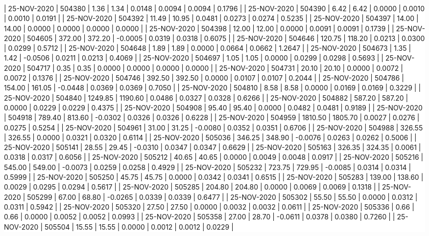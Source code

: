 | 25-NOV-2020 | 504380 | 1.36 | 1.34 | 0.0148 | 0.0094 | 0.0094 | 0.1796 |
| 25-NOV-2020 | 504390 | 6.42 | 6.42 | 0.0000 | 0.0010 | 0.0010 | 0.0191 |
| 25-NOV-2020 | 504392 | 11.49 | 10.95 | 0.0481 | 0.0273 | 0.0274 | 0.5235 |
| 25-NOV-2020 | 504397 | 14.00 | 14.00 | 0.0000 | 0.0000 | 0.0000 | 0.0000 |
| 25-NOV-2020 | 504398 | 12.00 | 12.00 | 0.0000 | 0.0091 | 0.0091 | 0.1739 |
| 25-NOV-2020 | 504605 | 372.00 | 372.20 | -0.0005 | 0.0319 | 0.0318 | 0.6075 |
| 25-NOV-2020 | 504646 | 120.75 | 118.20 | 0.0213 | 0.0300 | 0.0299 | 0.5712 |
| 25-NOV-2020 | 504648 | 1.89 | 1.89 | 0.0000 | 0.0664 | 0.0662 | 1.2647 |
| 25-NOV-2020 | 504673 | 1.35 | 1.42 | -0.0506 | 0.0211 | 0.0213 | 0.4069 |
| 25-NOV-2020 | 504697 | 1.05 | 1.05 | 0.0000 | 0.0299 | 0.0298 | 0.5693 |
| 25-NOV-2020 | 504717 | 0.35 | 0.35 | 0.0000 | 0.0000 | 0.0000 | 0.0000 |
| 25-NOV-2020 | 504731 | 20.10 | 20.10 | 0.0000 | 0.0072 | 0.0072 | 0.1376 |
| 25-NOV-2020 | 504746 | 392.50 | 392.50 | 0.0000 | 0.0107 | 0.0107 | 0.2044 |
| 25-NOV-2020 | 504786 | 154.00 | 161.05 | -0.0448 | 0.0369 | 0.0369 | 0.7050 |
| 25-NOV-2020 | 504810 | 8.58 | 8.58 | 0.0000 | 0.0169 | 0.0169 | 0.3229 |
| 25-NOV-2020 | 504840 | 1249.85 | 1190.60 | 0.0486 | 0.0327 | 0.0328 | 0.6266 |
| 25-NOV-2020 | 504882 | 587.20 | 587.20 | 0.0000 | 0.0229 | 0.0229 | 0.4375 |
| 25-NOV-2020 | 504908 | 95.40 | 95.40 | 0.0000 | 0.0482 | 0.0481 | 0.9189 |
| 25-NOV-2020 | 504918 | 789.40 | 813.60 | -0.0302 | 0.0326 | 0.0326 | 0.6228 |
| 25-NOV-2020 | 504959 | 1810.50 | 1805.70 | 0.0027 | 0.0276 | 0.0275 | 0.5254 |
| 25-NOV-2020 | 504961 | 31.00 | 31.25 | -0.0080 | 0.0352 | 0.0351 | 0.6706 |
| 25-NOV-2020 | 504988 | 326.55 | 326.55 | 0.0000 | 0.0321 | 0.0320 | 0.6114 |
| 25-NOV-2020 | 505036 | 346.25 | 348.90 | -0.0076 | 0.0263 | 0.0262 | 0.5006 |
| 25-NOV-2020 | 505141 | 28.55 | 29.45 | -0.0310 | 0.0347 | 0.0347 | 0.6629 |
| 25-NOV-2020 | 505163 | 326.35 | 324.35 | 0.0061 | 0.0318 | 0.0317 | 0.6056 |
| 25-NOV-2020 | 505212 | 40.65 | 40.65 | 0.0000 | 0.0049 | 0.0048 | 0.0917 |
| 25-NOV-2020 | 505216 | 545.00 | 549.00 | -0.0073 | 0.0259 | 0.0258 | 0.4929 |
| 25-NOV-2020 | 505232 | 723.75 | 729.95 | -0.0085 | 0.0314 | 0.0314 | 0.5999 |
| 25-NOV-2020 | 505250 | 45.75 | 45.75 | 0.0000 | 0.0342 | 0.0341 | 0.6515 |
| 25-NOV-2020 | 505283 | 139.00 | 138.60 | 0.0029 | 0.0295 | 0.0294 | 0.5617 |
| 25-NOV-2020 | 505285 | 204.80 | 204.80 | 0.0000 | 0.0069 | 0.0069 | 0.1318 |
| 25-NOV-2020 | 505299 | 67.00 | 68.80 | -0.0265 | 0.0339 | 0.0339 | 0.6477 |
| 25-NOV-2020 | 505302 | 55.50 | 55.50 | 0.0000 | 0.0312 | 0.0311 | 0.5942 |
| 25-NOV-2020 | 505320 | 27.50 | 27.50 | 0.0000 | 0.0032 | 0.0032 | 0.0611 |
| 25-NOV-2020 | 505336 | 0.66 | 0.66 | 0.0000 | 0.0052 | 0.0052 | 0.0993 |
| 25-NOV-2020 | 505358 | 27.00 | 28.70 | -0.0611 | 0.0378 | 0.0380 | 0.7260 |
| 25-NOV-2020 | 505504 | 15.55 | 15.55 | 0.0000 | 0.0012 | 0.0012 | 0.0229 |